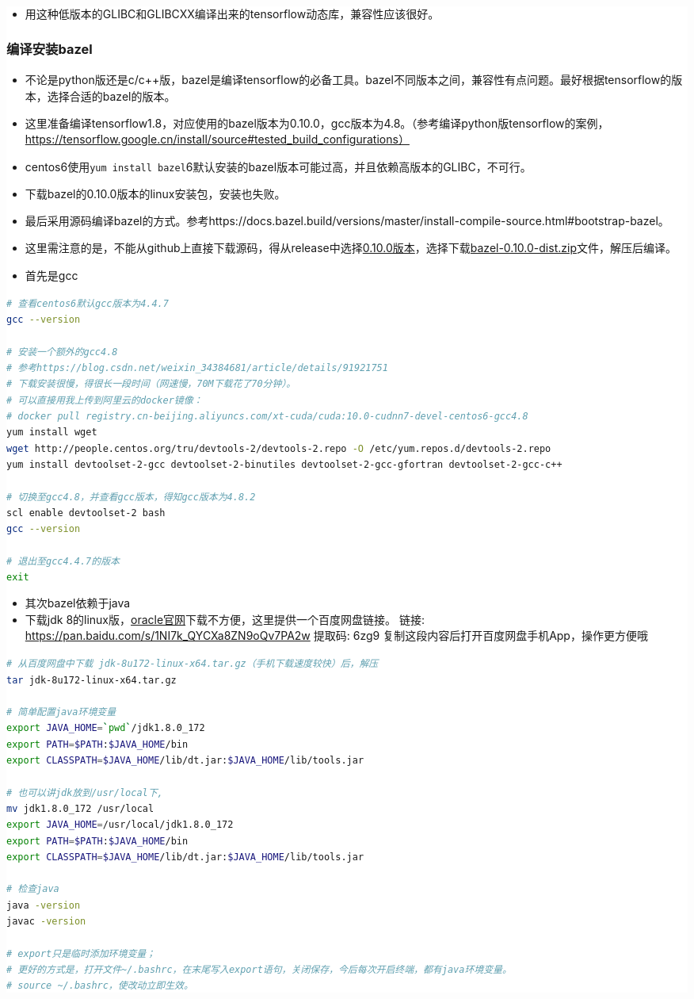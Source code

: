 * 用这种低版本的GLIBC和GLIBCXX编译出来的tensorflow动态库，兼容性应该很好。

### 编译安装bazel
* 不论是python版还是c/c++版，bazel是编译tensorflow的必备工具。bazel不同版本之间，兼容性有点问题。最好根据tensorflow的版本，选择合适的bazel的版本。

* 这里准备编译tensorflow1.8，对应使用的bazel版本为0.10.0，gcc版本为4.8。（参考编译python版tensorflow的案例，https://tensorflow.google.cn/install/source#tested_build_configurations）

* centos6使用`yum install bazel`6默认安装的bazel版本可能过高，并且依赖高版本的GLIBC，不可行。
* 下载bazel的0.10.0版本的linux安装包，安装也失败。
* 最后采用源码编译bazel的方式。参考https://docs.bazel.build/versions/master/install-compile-source.html#bootstrap-bazel。
* 这里需注意的是，不能从github上直接下载源码，得从release中选择[0.10.0版本](https://github.com/bazelbuild/bazel/releases/tag/0.10.0)，选择下载[bazel-0.10.0-dist.zip](https://github.com/bazelbuild/bazel/releases/download/0.10.0/bazel-0.10.0-dist.zip)文件，解压后编译。

* 首先是gcc
```bash
# 查看centos6默认gcc版本为4.4.7
gcc --version

# 安装一个额外的gcc4.8
# 参考https://blog.csdn.net/weixin_34384681/article/details/91921751
# 下载安装很慢，得很长一段时间（网速慢，70M下载花了70分钟）。
# 可以直接用我上传到阿里云的docker镜像：
# docker pull registry.cn-beijing.aliyuncs.com/xt-cuda/cuda:10.0-cudnn7-devel-centos6-gcc4.8
yum install wget
wget http://people.centos.org/tru/devtools-2/devtools-2.repo -O /etc/yum.repos.d/devtools-2.repo
yum install devtoolset-2-gcc devtoolset-2-binutiles devtoolset-2-gcc-gfortran devtoolset-2-gcc-c++

# 切换至gcc4.8，并查看gcc版本，得知gcc版本为4.8.2
scl enable devtoolset-2 bash
gcc --version

# 退出至gcc4.4.7的版本
exit
```

* 其次bazel依赖于java
* 下载jdk 8的linux版，[oracle官网](https://www.oracle.com/technetwork/java/javase/downloads/jdk8-downloads-2133151.html)下载不方便，这里提供一个百度网盘链接。  链接: https://pan.baidu.com/s/1NI7k_QYCXa8ZN9oQv7PA2w 提取码: 6zg9 复制这段内容后打开百度网盘手机App，操作更方便哦
```bash
# 从百度网盘中下载 jdk-8u172-linux-x64.tar.gz（手机下载速度较快）后，解压
tar jdk-8u172-linux-x64.tar.gz

# 简单配置java环境变量
export JAVA_HOME=`pwd`/jdk1.8.0_172
export PATH=$PATH:$JAVA_HOME/bin
export CLASSPATH=$JAVA_HOME/lib/dt.jar:$JAVA_HOME/lib/tools.jar

# 也可以讲jdk放到/usr/local下,
mv jdk1.8.0_172 /usr/local
export JAVA_HOME=/usr/local/jdk1.8.0_172
export PATH=$PATH:$JAVA_HOME/bin
export CLASSPATH=$JAVA_HOME/lib/dt.jar:$JAVA_HOME/lib/tools.jar

# 检查java
java -version
javac -version

# export只是临时添加环境变量；
# 更好的方式是，打开文件~/.bashrc，在末尾写入export语句，关闭保存，今后每次开启终端，都有java环境变量。
# source ~/.bashrc，使改动立即生效。
```
